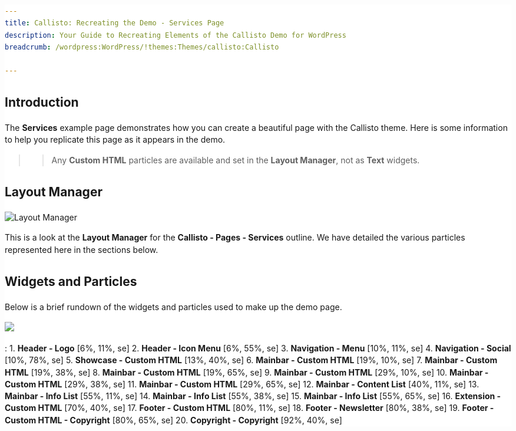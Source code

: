 ```yaml
---
title: Callisto: Recreating the Demo - Services Page
description: Your Guide to Recreating Elements of the Callisto Demo for WordPress
breadcrumb: /wordpress:WordPress/!themes:Themes/callisto:Callisto

---
```


## Introduction

The **Services** example page demonstrates how you can create a beautiful page with the Callisto theme. Here is some information to help you replicate this page as it appears in the demo.

>> Any **Custom HTML** particles are available and set in the **Layout Manager**, not as **Text** widgets.

## Layout Manager

![Layout Manager](assets/layout_services.jpeg)

This is a look at the **Layout Manager** for the **Callisto - Pages - Services** outline. We have detailed the various particles represented here in the sections below.

## Widgets and Particles

Below is a brief rundown of the widgets and particles used to make up the demo page.

![](assets/page_services.jpeg)

:   1. **Header - Logo** [6%, 11%, se]
    2. **Header - Icon Menu** [6%, 55%, se]
    3. **Navigation - Menu** [10%, 11%, se]
    4. **Navigation - Social** [10%, 78%, se]
    5. **Showcase - Custom HTML** [13%, 40%, se]
    6. **Mainbar - Custom HTML** [19%, 10%, se]
    7. **Mainbar - Custom HTML** [19%, 38%, se]
    8. **Mainbar - Custom HTML** [19%, 65%, se]
    9. **Mainbar - Custom HTML** [29%, 10%, se]
    10. **Mainbar - Custom HTML** [29%, 38%, se]
    11. **Mainbar - Custom HTML** [29%, 65%, se]
    12. **Mainbar - Content List** [40%, 11%, se]
    13. **Mainbar - Info List** [55%, 11%, se]
    14. **Mainbar - Info List** [55%, 38%, se]
    15. **Mainbar - Info List** [55%, 65%, se]
    16. **Extension - Custom HTML** [70%, 40%, se]
    17. **Footer - Custom HTML** [80%, 11%, se]
    18. **Footer - Newsletter** [80%, 38%, se]
    19. **Footer - Custom HTML - Copyright** [80%, 65%, se]
    20. **Copyright - Copyright** [92%, 40%, se]
